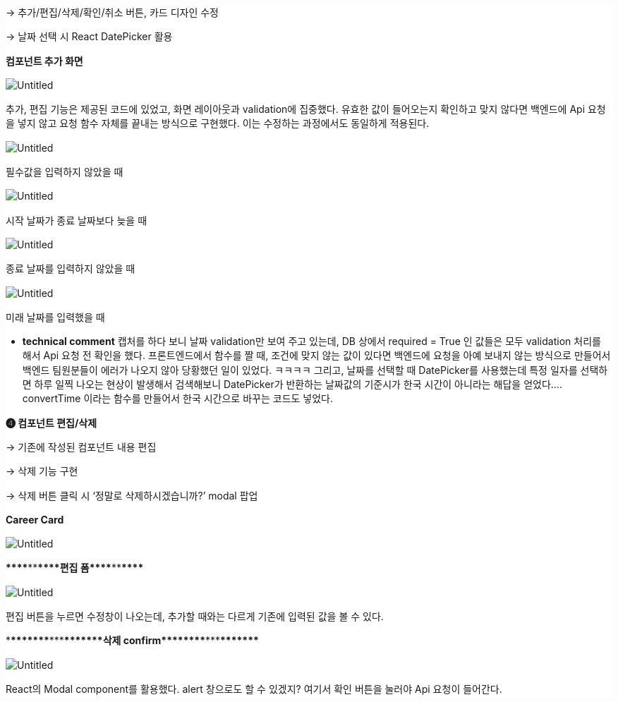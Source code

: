 → 추가/편집/삭제/확인/취소 버튼, 카드 디자인 수정

→ 날짜 선택 시 React DatePicker 활용

**컴포넌트 추가 화면**

![Untitled](%E1%84%8B%E1%85%A6%E1%86%AF%E1%84%85%E1%85%B5%E1%84%89%E1%85%B3%20AI%E1%84%90%E1%85%B3%E1%84%85%E1%85%A2%E1%86%A8%207%E1%84%80%E1%85%B5%201%E1%84%8E%E1%85%A1%20%E1%84%91%E1%85%B3%E1%84%85%E1%85%A9%E1%84%8C%E1%85%A6%E1%86%A8%E1%84%90%E1%85%B3%20%E1%84%91%E1%85%A9%E1%84%90%E1%85%B3%E1%84%91%E1%85%A9%E1%86%AF%E1%84%85%E1%85%B5%E1%84%8B%E1%85%A9%20%E1%84%80%E1%85%A9%E1%86%BC%E1%84%8B%20735c648f29fb46c5a3cc406d360e15e8/Untitled%2011.png)

추가, 편집 기능은 제공된 코드에 있었고, 화면 레이아웃과 validation에 집중했다. 유효한 값이 들어오는지 확인하고 맞지 않다면 백엔드에 Api 요청을 넣지 않고 요청 함수 자체를 끝내는 방식으로 구현했다. 이는 수정하는 과정에서도 동일하게 적용된다.

![Untitled](%E1%84%8B%E1%85%A6%E1%86%AF%E1%84%85%E1%85%B5%E1%84%89%E1%85%B3%20AI%E1%84%90%E1%85%B3%E1%84%85%E1%85%A2%E1%86%A8%207%E1%84%80%E1%85%B5%201%E1%84%8E%E1%85%A1%20%E1%84%91%E1%85%B3%E1%84%85%E1%85%A9%E1%84%8C%E1%85%A6%E1%86%A8%E1%84%90%E1%85%B3%20%E1%84%91%E1%85%A9%E1%84%90%E1%85%B3%E1%84%91%E1%85%A9%E1%86%AF%E1%84%85%E1%85%B5%E1%84%8B%E1%85%A9%20%E1%84%80%E1%85%A9%E1%86%BC%E1%84%8B%20735c648f29fb46c5a3cc406d360e15e8/Untitled%2012.png)

필수값을 입력하지 않았을 때

![Untitled](%E1%84%8B%E1%85%A6%E1%86%AF%E1%84%85%E1%85%B5%E1%84%89%E1%85%B3%20AI%E1%84%90%E1%85%B3%E1%84%85%E1%85%A2%E1%86%A8%207%E1%84%80%E1%85%B5%201%E1%84%8E%E1%85%A1%20%E1%84%91%E1%85%B3%E1%84%85%E1%85%A9%E1%84%8C%E1%85%A6%E1%86%A8%E1%84%90%E1%85%B3%20%E1%84%91%E1%85%A9%E1%84%90%E1%85%B3%E1%84%91%E1%85%A9%E1%86%AF%E1%84%85%E1%85%B5%E1%84%8B%E1%85%A9%20%E1%84%80%E1%85%A9%E1%86%BC%E1%84%8B%20735c648f29fb46c5a3cc406d360e15e8/Untitled%2013.png)

시작 날짜가 종료 날짜보다 늦을 때

![Untitled](%E1%84%8B%E1%85%A6%E1%86%AF%E1%84%85%E1%85%B5%E1%84%89%E1%85%B3%20AI%E1%84%90%E1%85%B3%E1%84%85%E1%85%A2%E1%86%A8%207%E1%84%80%E1%85%B5%201%E1%84%8E%E1%85%A1%20%E1%84%91%E1%85%B3%E1%84%85%E1%85%A9%E1%84%8C%E1%85%A6%E1%86%A8%E1%84%90%E1%85%B3%20%E1%84%91%E1%85%A9%E1%84%90%E1%85%B3%E1%84%91%E1%85%A9%E1%86%AF%E1%84%85%E1%85%B5%E1%84%8B%E1%85%A9%20%E1%84%80%E1%85%A9%E1%86%BC%E1%84%8B%20735c648f29fb46c5a3cc406d360e15e8/Untitled%2014.png)

종료 날짜를 입력하지 않았을 때

![Untitled](%E1%84%8B%E1%85%A6%E1%86%AF%E1%84%85%E1%85%B5%E1%84%89%E1%85%B3%20AI%E1%84%90%E1%85%B3%E1%84%85%E1%85%A2%E1%86%A8%207%E1%84%80%E1%85%B5%201%E1%84%8E%E1%85%A1%20%E1%84%91%E1%85%B3%E1%84%85%E1%85%A9%E1%84%8C%E1%85%A6%E1%86%A8%E1%84%90%E1%85%B3%20%E1%84%91%E1%85%A9%E1%84%90%E1%85%B3%E1%84%91%E1%85%A9%E1%86%AF%E1%84%85%E1%85%B5%E1%84%8B%E1%85%A9%20%E1%84%80%E1%85%A9%E1%86%BC%E1%84%8B%20735c648f29fb46c5a3cc406d360e15e8/Untitled%2015.png)

미래 날짜를 입력했을 때

- **technical comment**
  캡처를 하다 보니 날짜 validation만 보여 주고 있는데, DB 상에서 required = True 인 값들은 모두 validation 처리를 해서 Api 요청 전 확인을 했다.
  프론트엔드에서 함수를 짤 때, 조건에 맞지 않는 값이 있다면 백엔드에 요청을 아예 보내지 않는 방식으로 만들어서 백엔드 팀원분들이 에러가 나오지 않아 당황했던 일이 있었다. ㅋㅋㅋㅋ
  그리고, 날짜를 선택할 때 DatePicker를 사용했는데 특정 일자를 선택하면 하루 일찍 나오는 현상이 발생해서 검색해보니 DatePicker가 반환하는 날짜값의 기준시가 한국 시간이 아니라는 해답을 얻었다…. convertTime 이라는 함수를 만들어서 한국 시간으로 바꾸는 코드도 넣었다.

**❹ 컴포넌트 편집/삭제**

→ 기존에 작성된 컴포넌트 내용 편집

→ 삭제 기능 구현

→ 삭제 버튼 클릭 시 ‘정말로 삭제하시겠습니까?’ modal 팝업

**Career Card**

![Untitled](%E1%84%8B%E1%85%A6%E1%86%AF%E1%84%85%E1%85%B5%E1%84%89%E1%85%B3%20AI%E1%84%90%E1%85%B3%E1%84%85%E1%85%A2%E1%86%A8%207%E1%84%80%E1%85%B5%201%E1%84%8E%E1%85%A1%20%E1%84%91%E1%85%B3%E1%84%85%E1%85%A9%E1%84%8C%E1%85%A6%E1%86%A8%E1%84%90%E1%85%B3%20%E1%84%91%E1%85%A9%E1%84%90%E1%85%B3%E1%84%91%E1%85%A9%E1%86%AF%E1%84%85%E1%85%B5%E1%84%8B%E1%85%A9%20%E1%84%80%E1%85%A9%E1%86%BC%E1%84%8B%20735c648f29fb46c5a3cc406d360e15e8/Untitled%2016.png)

**\*\*\*\***\*\***\*\*\*\***편집 폼**\*\*\*\***\*\***\*\*\*\***

![Untitled](%E1%84%8B%E1%85%A6%E1%86%AF%E1%84%85%E1%85%B5%E1%84%89%E1%85%B3%20AI%E1%84%90%E1%85%B3%E1%84%85%E1%85%A2%E1%86%A8%207%E1%84%80%E1%85%B5%201%E1%84%8E%E1%85%A1%20%E1%84%91%E1%85%B3%E1%84%85%E1%85%A9%E1%84%8C%E1%85%A6%E1%86%A8%E1%84%90%E1%85%B3%20%E1%84%91%E1%85%A9%E1%84%90%E1%85%B3%E1%84%91%E1%85%A9%E1%86%AF%E1%84%85%E1%85%B5%E1%84%8B%E1%85%A9%20%E1%84%80%E1%85%A9%E1%86%BC%E1%84%8B%20735c648f29fb46c5a3cc406d360e15e8/Untitled%2017.png)

편집 버튼을 누르면 수정창이 나오는데, 추가할 때와는 다르게 기존에 입력된 값을 볼 수 있다.

\***\*\*\*\*\*\*\***\*\*\***\*\*\*\*\*\*\***삭제 confirm\***\*\*\*\*\*\*\***\*\*\***\*\*\*\*\*\*\***

![Untitled](%E1%84%8B%E1%85%A6%E1%86%AF%E1%84%85%E1%85%B5%E1%84%89%E1%85%B3%20AI%E1%84%90%E1%85%B3%E1%84%85%E1%85%A2%E1%86%A8%207%E1%84%80%E1%85%B5%201%E1%84%8E%E1%85%A1%20%E1%84%91%E1%85%B3%E1%84%85%E1%85%A9%E1%84%8C%E1%85%A6%E1%86%A8%E1%84%90%E1%85%B3%20%E1%84%91%E1%85%A9%E1%84%90%E1%85%B3%E1%84%91%E1%85%A9%E1%86%AF%E1%84%85%E1%85%B5%E1%84%8B%E1%85%A9%20%E1%84%80%E1%85%A9%E1%86%BC%E1%84%8B%20735c648f29fb46c5a3cc406d360e15e8/Untitled%2018.png)

React의 Modal component를 활용했다. alert 창으로도 할 수 있겠지? 여기서 확인 버튼을 눌러야 Api 요청이 들어간다.
